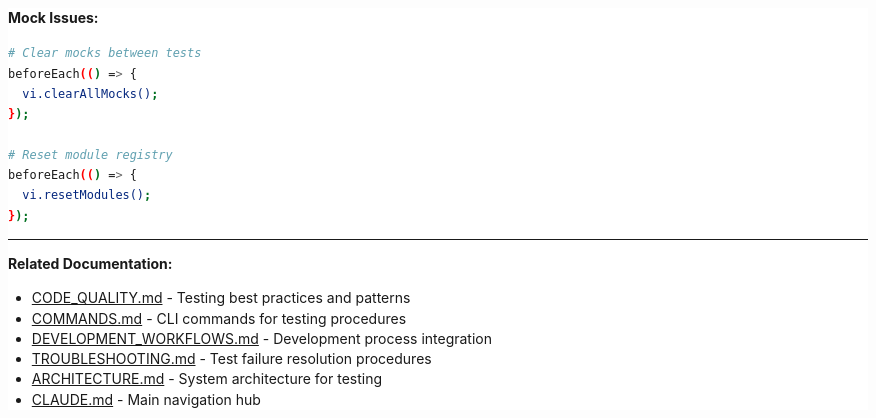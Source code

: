 **Mock Issues:**
```bash
# Clear mocks between tests
beforeEach(() => {
  vi.clearAllMocks();
});

# Reset module registry
beforeEach(() => {
  vi.resetModules();
});
```

---

**Related Documentation:**
- [CODE_QUALITY.md](CODE_QUALITY.md) - Testing best practices and patterns
- [COMMANDS.md](COMMANDS.md) - CLI commands for testing procedures
- [DEVELOPMENT_WORKFLOWS.md](DEVELOPMENT_WORKFLOWS.md) - Development process integration
- [TROUBLESHOOTING.md](TROUBLESHOOTING.md) - Test failure resolution procedures
- [ARCHITECTURE.md](ARCHITECTURE.md) - System architecture for testing
- [CLAUDE.md](CLAUDE.md) - Main navigation hub